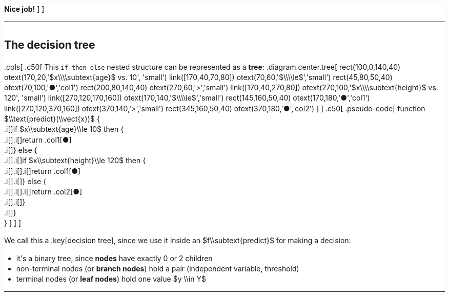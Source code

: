 **Nice job!**
]
]

---

## The decision tree

.cols[
.c50[
This `if-then-else` nested structure can be represented as a **tree**:
.diagram.center.tree[
rect(100,0,140,40)
otext(170,20,'$x\\\\subtext{age}$ vs. $10$', 'small')
link([170,40,70,80])
otext(70,60,'$\\\\le$','small')
rect(45,80,50,40)
otext(70,100,'●','col1')
rect(200,80,140,40)
otext(270,60,'$>$','small')
link([170,40,270,80])
otext(270,100,'$x\\\\subtext{height}$ vs. $120$', 'small')
link([270,120,170,160])
otext(170,140,'$\\\\le$','small')
rect(145,160,50,40)
otext(170,180,'●','col1')
link([270,120,370,160])
otext(370,140,'$>$','small')
rect(345,160,50,40)
otext(370,180,'●','col2')
]
]
.c50[
.pseudo-code[
function $\\text{predict}(\\vect{x})$ {  
.i[]if $x\\subtext{age}\\le 10$ then {  
.i[].i[]return .col1[●]  
.i[]} else {  
.i[].i[]if $x\\subtext{height}\\le 120$ then {  
.i[].i[].i[]return .col1[●]  
.i[].i[]} else {  
.i[].i[].i[]return .col2[●]  
.i[].i[]}  
.i[]}  
}
]
]
]

We call this a .key[decision tree], since we use it inside an $f\\subtext{predict}$ for making a decision:
- it's a binary tree, since **nodes** have exactly 0 or 2 children
- non-terminal nodes (or **branch nodes**) hold a pair (independent variable, threshold)
- terminal nodes (or **leaf nodes**) hold one value $y \\in Y$

---